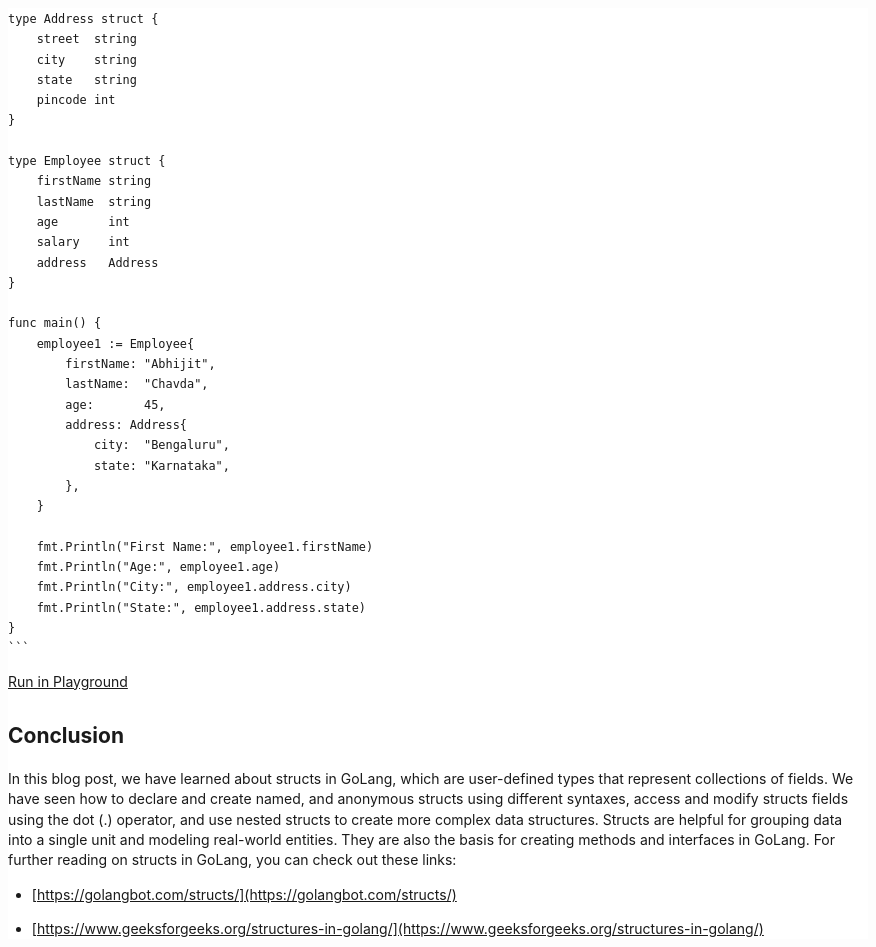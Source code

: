     type Address struct {
    	street  string
    	city    string
    	state   string
    	pincode int
    }
    
    type Employee struct {
    	firstName string
    	lastName  string
    	age       int
    	salary    int
    	address   Address
    }
    
    func main() {
    	employee1 := Employee{
    		firstName: "Abhijit",
    		lastName:  "Chavda",
    		age:       45,
    		address: Address{
    			city:  "Bengaluru",
    			state: "Karnataka",
    		},
    	}
    
    	fmt.Println("First Name:", employee1.firstName)
    	fmt.Println("Age:", employee1.age)
    	fmt.Println("City:", employee1.address.city)
    	fmt.Println("State:", employee1.address.state)
    }
    ```
    

[Run in Playground](https://go.dev/play/p/PU27baHYrKt)

## Conclusion

In this blog post, we have learned about structs in GoLang, which are user-defined types that represent collections of fields. We have seen how to declare and create named, and anonymous structs using different syntaxes, access and modify structs fields using the dot (.) operator, and use nested structs to create more complex data structures. Structs are helpful for grouping data into a single unit and modeling real-world entities. They are also the basis for creating methods and interfaces in GoLang. For further reading on structs in GoLang, you can check out these links:

* [https://golangbot.com/structs/](https://golangbot.com/structs/)
    
* [https://www.geeksforgeeks.org/structures-in-golang/](https://www.geeksforgeeks.org/structures-in-golang/)